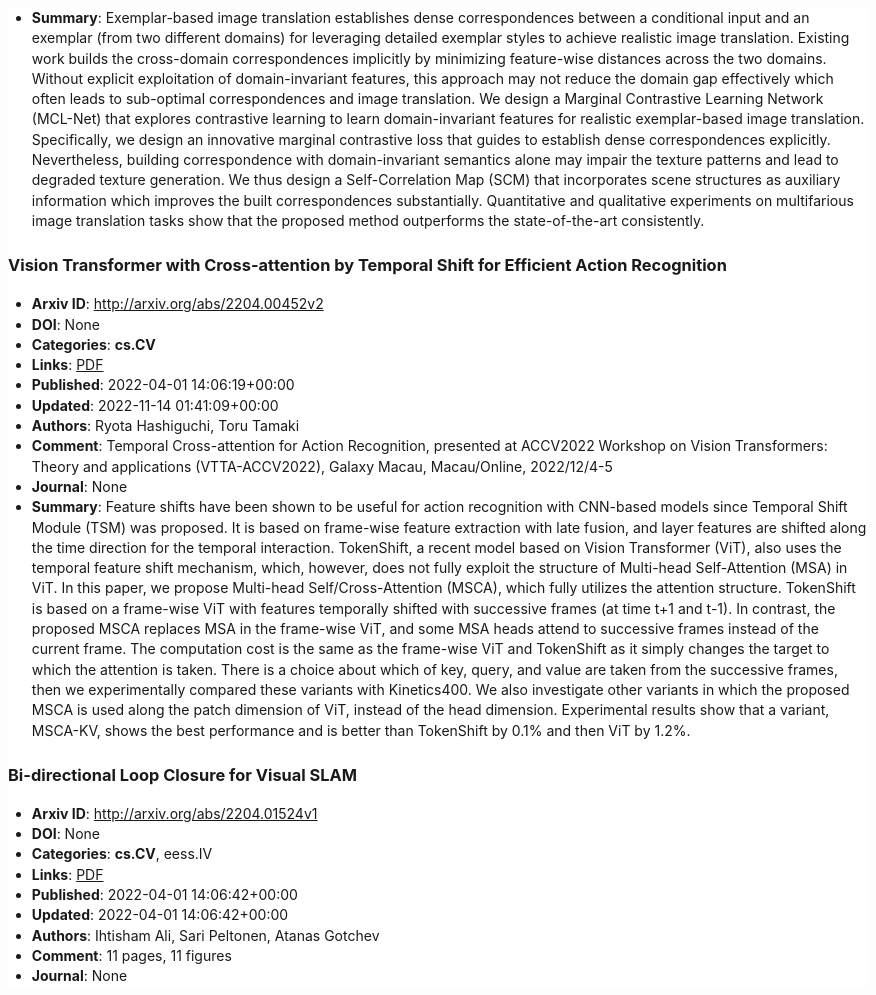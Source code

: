 - **Summary**: Exemplar-based image translation establishes dense correspondences between a conditional input and an exemplar (from two different domains) for leveraging detailed exemplar styles to achieve realistic image translation. Existing work builds the cross-domain correspondences implicitly by minimizing feature-wise distances across the two domains. Without explicit exploitation of domain-invariant features, this approach may not reduce the domain gap effectively which often leads to sub-optimal correspondences and image translation. We design a Marginal Contrastive Learning Network (MCL-Net) that explores contrastive learning to learn domain-invariant features for realistic exemplar-based image translation. Specifically, we design an innovative marginal contrastive loss that guides to establish dense correspondences explicitly. Nevertheless, building correspondence with domain-invariant semantics alone may impair the texture patterns and lead to degraded texture generation. We thus design a Self-Correlation Map (SCM) that incorporates scene structures as auxiliary information which improves the built correspondences substantially. Quantitative and qualitative experiments on multifarious image translation tasks show that the proposed method outperforms the state-of-the-art consistently.



### Vision Transformer with Cross-attention by Temporal Shift for Efficient Action Recognition
- **Arxiv ID**: http://arxiv.org/abs/2204.00452v2
- **DOI**: None
- **Categories**: **cs.CV**
- **Links**: [PDF](http://arxiv.org/pdf/2204.00452v2)
- **Published**: 2022-04-01 14:06:19+00:00
- **Updated**: 2022-11-14 01:41:09+00:00
- **Authors**: Ryota Hashiguchi, Toru Tamaki
- **Comment**: Temporal Cross-attention for Action Recognition, presented at
  ACCV2022 Workshop on Vision Transformers: Theory and applications
  (VTTA-ACCV2022), Galaxy Macau, Macau/Online, 2022/12/4-5
- **Journal**: None
- **Summary**: Feature shifts have been shown to be useful for action recognition with CNN-based models since Temporal Shift Module (TSM) was proposed. It is based on frame-wise feature extraction with late fusion, and layer features are shifted along the time direction for the temporal interaction. TokenShift, a recent model based on Vision Transformer (ViT), also uses the temporal feature shift mechanism, which, however, does not fully exploit the structure of Multi-head Self-Attention (MSA) in ViT. In this paper, we propose Multi-head Self/Cross-Attention (MSCA), which fully utilizes the attention structure. TokenShift is based on a frame-wise ViT with features temporally shifted with successive frames (at time t+1 and t-1). In contrast, the proposed MSCA replaces MSA in the frame-wise ViT, and some MSA heads attend to successive frames instead of the current frame. The computation cost is the same as the frame-wise ViT and TokenShift as it simply changes the target to which the attention is taken. There is a choice about which of key, query, and value are taken from the successive frames, then we experimentally compared these variants with Kinetics400. We also investigate other variants in which the proposed MSCA is used along the patch dimension of ViT, instead of the head dimension. Experimental results show that a variant, MSCA-KV, shows the best performance and is better than TokenShift by 0.1% and then ViT by 1.2%.



### Bi-directional Loop Closure for Visual SLAM
- **Arxiv ID**: http://arxiv.org/abs/2204.01524v1
- **DOI**: None
- **Categories**: **cs.CV**, eess.IV
- **Links**: [PDF](http://arxiv.org/pdf/2204.01524v1)
- **Published**: 2022-04-01 14:06:42+00:00
- **Updated**: 2022-04-01 14:06:42+00:00
- **Authors**: Ihtisham Ali, Sari Peltonen, Atanas Gotchev
- **Comment**: 11 pages, 11 figures
- **Journal**: None
